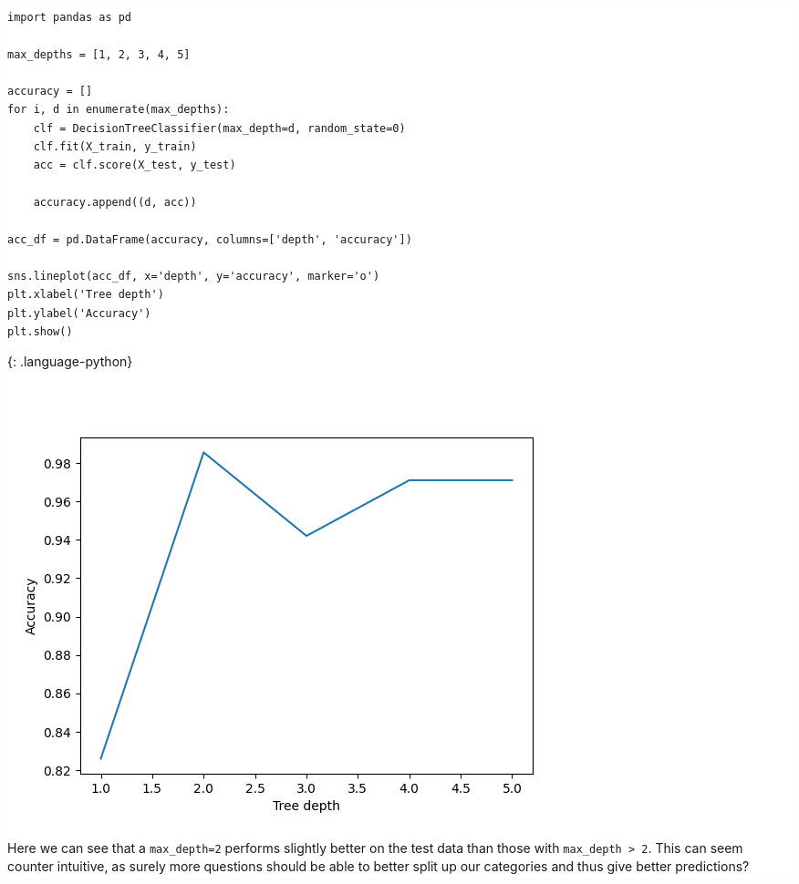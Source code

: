 

~~~
import pandas as pd

max_depths = [1, 2, 3, 4, 5]

accuracy = []
for i, d in enumerate(max_depths):
    clf = DecisionTreeClassifier(max_depth=d, random_state=0)
    clf.fit(X_train, y_train)
    acc = clf.score(X_test, y_test)

    accuracy.append((d, acc))

acc_df = pd.DataFrame(accuracy, columns=['depth', 'accuracy'])

sns.lineplot(acc_df, x='depth', y='accuracy', marker='o')
plt.xlabel('Tree depth')
plt.ylabel('Accuracy')
plt.show()
~~~
{: .language-python}


![Performance of decision trees of various depths](../fig/e3_dt_overfit.png)

Here we can see that a `max_depth=2` performs slightly better on the test data than those with `max_depth > 2`. This can seem counter intuitive, as surely more questions should be able to better split up our categories and thus give better predictions?
